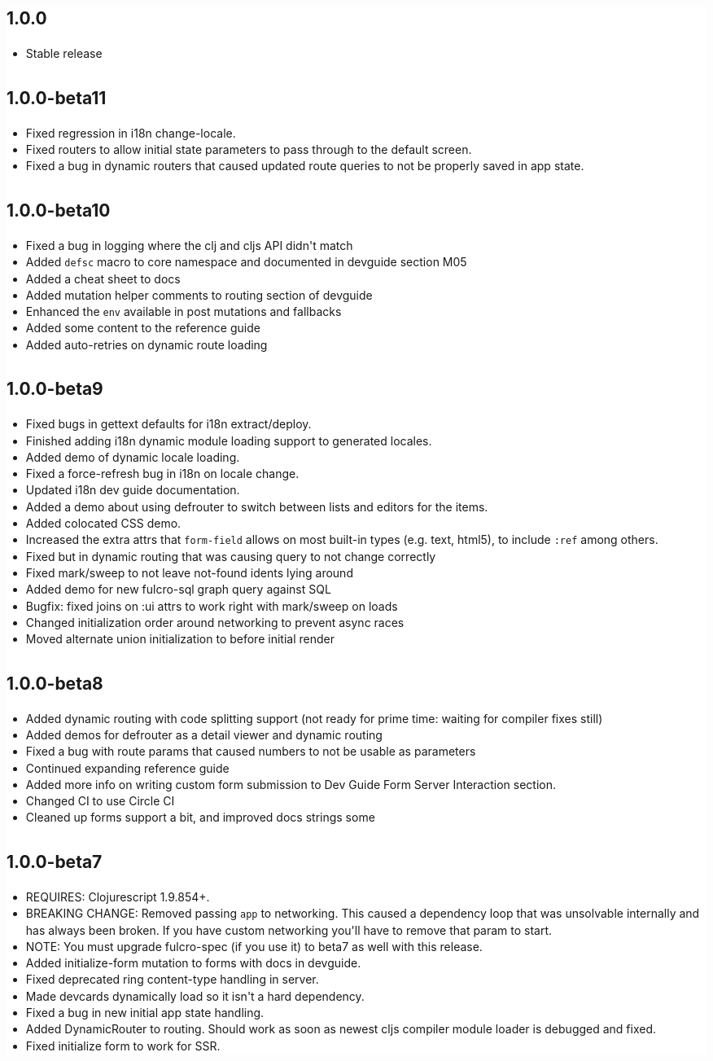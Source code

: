 1.0.0
-----
- Stable release

1.0.0-beta11
------------
- Fixed regression in i18n change-locale.
- Fixed routers to allow initial state parameters to pass through to the default screen.
- Fixed a bug in dynamic routers that caused updated route queries to not be properly saved in app state.

1.0.0-beta10
------------
- Fixed a bug in logging where the clj and cljs API didn't match
- Added `defsc` macro to core namespace and documented in devguide section M05
- Added a cheat sheet to docs
- Added mutation helper comments to routing section of devguide
- Enhanced the `env` available in post mutations and fallbacks
- Added some content to the reference guide
- Added auto-retries on dynamic route loading

1.0.0-beta9
-----------
- Fixed bugs in gettext defaults for i18n extract/deploy.
- Finished adding i18n dynamic module loading support to generated locales.
- Added demo of dynamic locale loading.
- Fixed a force-refresh bug in i18n on locale change.
- Updated i18n dev guide documentation.
- Added a demo about using defrouter to switch between lists and editors for the items.
- Added colocated CSS demo.
- Increased the extra attrs that `form-field` allows on most built-in types (e.g. text, html5), to include `:ref` among others.
- Fixed but in dynamic routing that was causing query to not change correctly
- Fixed mark/sweep to not leave not-found idents lying around
- Added demo for new fulcro-sql graph query against SQL
- Bugfix: fixed joins on :ui attrs to work right with mark/sweep on loads
- Changed initialization order around networking to prevent async races
- Moved alternate union initialization to before initial render

1.0.0-beta8
-----------
- Added dynamic routing with code splitting support (not ready for prime time: waiting for compiler fixes still)
- Added demos for defrouter as a detail viewer and dynamic routing
- Fixed a bug with route params that caused numbers to not be usable as parameters
- Continued expanding reference guide
- Added more info on writing custom form submission to Dev Guide Form Server Interaction section.
- Changed CI to use Circle CI
- Cleaned up forms support a bit, and improved docs strings some


1.0.0-beta7
-----------
- REQUIRES: Clojurescript 1.9.854+.
- BREAKING CHANGE: Removed passing `app` to networking. This caused a dependency loop that was unsolvable internally and
  has always been broken. If you have custom networking you'll have to remove that param to start.
- NOTE: You must upgrade fulcro-spec (if you use it) to beta7 as well with this release.
- Added initialize-form mutation to forms with docs in devguide.
- Fixed deprecated ring content-type handling in server.
- Made devcards dynamically load so it isn't a hard dependency.
- Fixed a bug in new initial app state handling.
- Added DynamicRouter to routing. Should work as soon as newest cljs compiler module loader is debugged and fixed.
- Fixed initialize form to work for SSR.